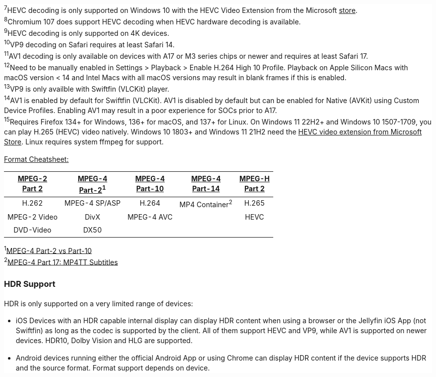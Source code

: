 <sup>7</sup>HEVC decoding is only supported on Windows 10 with the HEVC Video Extension from the Microsoft <a href="https://www.microsoft.com/store/productId/9NMZLZ57R3T7">store</a>.
<br />
<sup>8</sup>Chromium 107 does support HEVC decoding when HEVC hardware decoding is available.
<br />
<sup>9</sup>HEVC decoding is only supported on 4K devices.
<br />
<sup>10</sup>VP9 decoding on Safari requires at least Safari 14.
<br />
<sup>11</sup>AV1 decoding is only available on devices with A17 or M3 series chips or newer and requires at least Safari 17.
<br />
<sup>12</sup>Need to be manually enabled in Settings > Playback > Enable H.264 High 10 Profile. Playback on Apple Silicon Macs with macOS version < 14 and Intel Macs with all macOS versions may result in blank frames if this is enabled.
<br />
<sup>13</sup>VP9 is only availble with Swiftfin (VLCKit) player.
<br />
<sup>14</sup>AV1 is enabled by default for Swiftfin (VLCKit). AV1 is disabled by default but can be enabled for Native (AVKit) using Custom Device Profiles. Enabling AV1 may result in a poor experience for SOCs prior to A17.
<br />
<sup>15</sup>Requires Firefox 134+ for Windows, 136+ for macOS, and 137+ for Linux. On Windows 11 22H2+ and Windows 10 1507-1709, you can play H.265 (HEVC) video natively. Windows 10 1803+ and Windows 11 21H2 need the [HEVC video extension from Microsoft Store](https://apps.microsoft.com/detail/9nmzlz57r3t7). Linux requires system ffmpeg for support.

[Format Cheatsheet:](https://en.wikipedia.org/wiki/MPEG-4#MPEG-4_Parts)

| [MPEG-2<br />Part 2](https://en.wikipedia.org/wiki/H.262/MPEG-2_Part_2) | [MPEG-4<br />Part-2](https://en.wikipedia.org/wiki/MPEG-4_Part_2)<sup>1</sup> | [MPEG-4<br />Part-10](https://en.wikipedia.org/wiki/Advanced_Video_Coding) | [MPEG-4<br />Part-14](https://en.wikipedia.org/wiki/MPEG-4_Part_14) | [MPEG-H<br />Part 2](https://en.wikipedia.org/wiki/High_Efficiency_Video_Coding) |
| :---------------------------------------------------------------------: | :---------------------------------------------------------------------------: | :------------------------------------------------------------------------: | :-----------------------------------------------------------------: | :------------------------------------------------------------------------------: |
|                                  H.262                                  |                                 MPEG-4 SP/ASP                                 |                                   H.264                                    |                      MP4 Container<sup>2</sup>                      |                                      H.265                                       |
|                              MPEG-2 Video                               |                                     DivX                                      |                                 MPEG-4 AVC                                 |                                                                     |                                       HEVC                                       |
|                                DVD-Video                                |                                     DX50                                      |                                                                            |                                                                     |                                                                                  |

<sup>1</sup><a href="https://www.afterdawn.com/glossary/term.cfm/mpeg_4_part_10">MPEG-4 Part-2 vs Part-10</a>
<br />
<sup>2</sup><a href="https://en.wikipedia.org/wiki/MPEG-4_Part_17">MPEG-4 Part 17: MP4TT Subtitles</a>

### HDR Support

HDR is only supported on a very limited range of devices:

- iOS Devices with an HDR capable internal display can display HDR content when using a browser or the Jellyfin iOS App (not Swiftfin) as long as the codec is supported by the client. All of them support HEVC and VP9, while AV1 is supported on newer devices. HDR10, Dolby Vision and HLG are supported.

- Android devices running either the official Android App or using Chrome can display HDR content if the device supports HDR and the source format. Format support depends on device.

